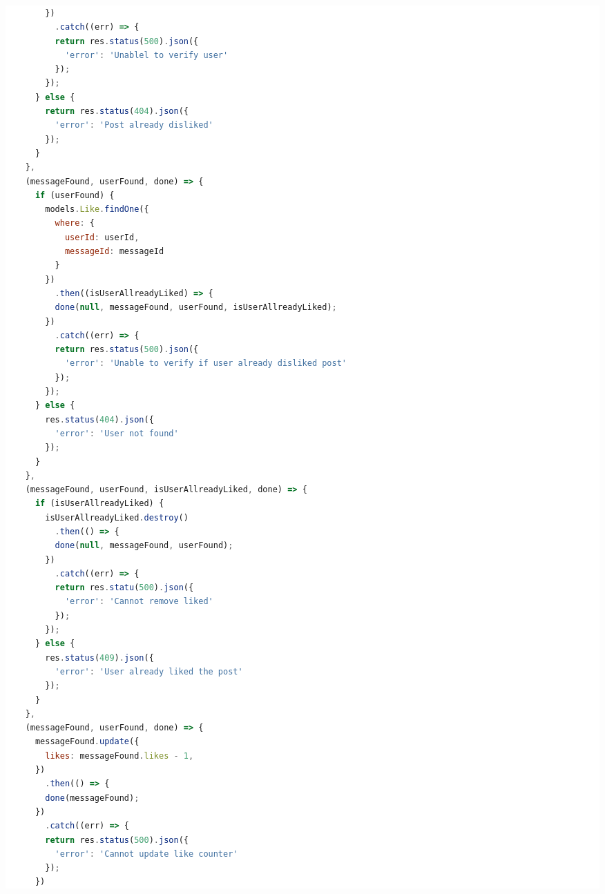 ```js
        })
          .catch((err) => {
          return res.status(500).json({
            'error': 'Unablel to verify user'
          });
        });
      } else {
        return res.status(404).json({
          'error': 'Post already disliked'
        });
      }
    },
    (messageFound, userFound, done) => {
      if (userFound) {
        models.Like.findOne({
          where: {
            userId: userId,
            messageId: messageId
          }
        })
          .then((isUserAllreadyLiked) => {
          done(null, messageFound, userFound, isUserAllreadyLiked);
        })
          .catch((err) => {
          return res.status(500).json({
            'error': 'Unable to verify if user already disliked post'
          });
        });
      } else {
        res.status(404).json({
          'error': 'User not found'
        });
      }
    },
    (messageFound, userFound, isUserAllreadyLiked, done) => {
      if (isUserAllreadyLiked) {
        isUserAllreadyLiked.destroy()
          .then(() => {
          done(null, messageFound, userFound);
        })
          .catch((err) => {
          return res.statu(500).json({
            'error': 'Cannot remove liked'
          });
        });
      } else {
        res.status(409).json({
          'error': 'User already liked the post'
        });
      }
    },
    (messageFound, userFound, done) => {
      messageFound.update({
        likes: messageFound.likes - 1,
      })
        .then(() => {
        done(messageFound);
      })
        .catch((err) => {
        return res.status(500).json({
          'error': 'Cannot update like counter'
        });
      })
```